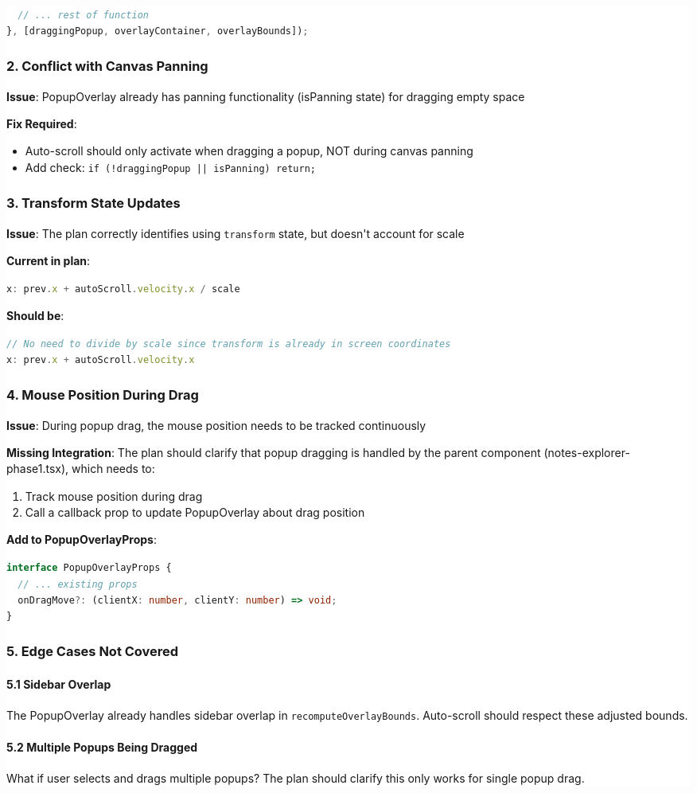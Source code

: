 ```typescript
  // ... rest of function
}, [draggingPopup, overlayContainer, overlayBounds]);
```

### 2. **Conflict with Canvas Panning**
**Issue**: PopupOverlay already has panning functionality (isPanning state) for dragging empty space

**Fix Required**:
- Auto-scroll should only activate when dragging a popup, NOT during canvas panning
- Add check: `if (!draggingPopup || isPanning) return;`

### 3. **Transform State Updates**
**Issue**: The plan correctly identifies using `transform` state, but doesn't account for scale

**Current in plan**:
```typescript
x: prev.x + autoScroll.velocity.x / scale
```

**Should be**:
```typescript
// No need to divide by scale since transform is already in screen coordinates
x: prev.x + autoScroll.velocity.x
```

### 4. **Mouse Position During Drag**
**Issue**: During popup drag, the mouse position needs to be tracked continuously

**Missing Integration**:
The plan should clarify that popup dragging is handled by the parent component (notes-explorer-phase1.tsx), which needs to:
1. Track mouse position during drag
2. Call a callback prop to update PopupOverlay about drag position

**Add to PopupOverlayProps**:
```typescript
interface PopupOverlayProps {
  // ... existing props
  onDragMove?: (clientX: number, clientY: number) => void;
}
```

### 5. **Edge Cases Not Covered**

#### 5.1 **Sidebar Overlap**
The PopupOverlay already handles sidebar overlap in `recomputeOverlayBounds`. Auto-scroll should respect these adjusted bounds.

#### 5.2 **Multiple Popups Being Dragged**
What if user selects and drags multiple popups? The plan should clarify this only works for single popup drag.
